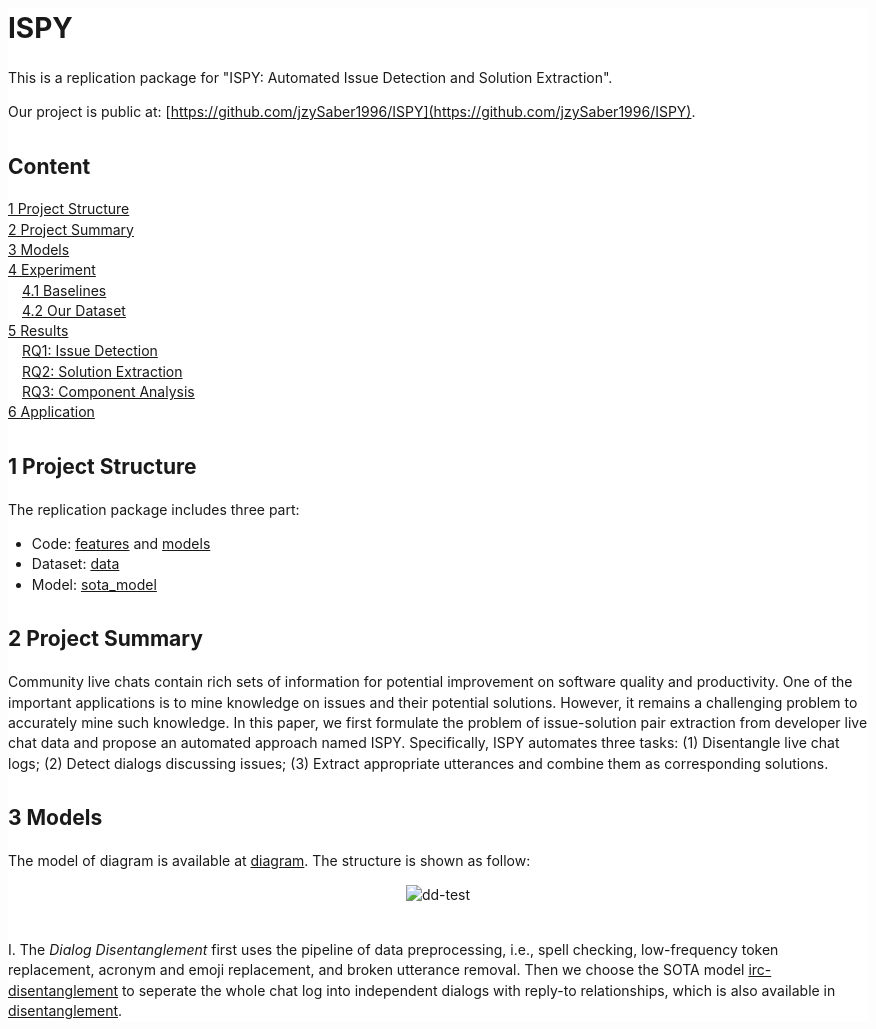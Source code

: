 # ISPY
This is a replication package for "ISPY: Automated Issue Detection and Solution Extraction".

Our project is public at:
[https://github.com/jzySaber1996/ISPY](https://github.com/jzySaber1996/ISPY).

## Content
[1 Project Structure](#1-project-structure)<br>
[2 Project Summary](#2-project-summary)<br>
[3 Models](#3-models)<br>
[4 Experiment](#4-experiment)<br>
&ensp;&ensp;[4.1 Baselines](#41-baselines)<br>
&ensp;&ensp;[4.2 Our Dataset](#42-our-dataset)<br>
[5 Results](#5-results)<br>
&ensp;&ensp;[RQ1: Issue Detection](#51-rq1-issue-detection)<br>
&ensp;&ensp;[RQ2: Solution Extraction](#52-rq2-solution-extraction)<br>
&ensp;&ensp;[RQ3: Component Analysis](#53-rq3-component-analysis)<br>
[6 Application](#6-application)<br>

## 1 Project Structure
The replication package includes three part:
 
- Code: [features](./features) and [models](./models)
- Dataset: [data](./data)
- Model: [sota_model](./sota_model)

## 2 Project Summary
Community live chats contain rich sets of information for potential improvement on software quality and productivity. One of the important applications is to mine knowledge
on issues and their potential solutions. However, it remains a
challenging problem to accurately mine such knowledge.
In this paper,
we first formulate the problem of issue-solution pair extraction from developer live chat data and propose an automated approach named ISPY. Specifically, ISPY automates three tasks: 
(1) Disentangle live chat logs; 
(2) Detect dialogs discussing issues; 
(3) Extract appropriate utterances and combine them as corresponding solutions.

## 3 Models
The model of diagram is available at [diagram](./diagrams). The structure is shown as follow:


<div align=center><img src="https://gitlab.com/ispy2021/ispy-master/-/raw/master/diagrams/model-v5_00.png" width="1000" alt="dd-test"/></div><br>

I. The _Dialog Disentanglement_ first uses the pipeline of data preprocessing, i.e., spell checking, low-frequency token replacement, acronym and emoji replacement, and broken utterance removal. Then we choose the SOTA model
[irc-disentanglement](https://github.com/jkkummerfeld/irc-disentanglement/zipball/master) to seperate the whole chat log into independent dialogs with reply-to relationships, which is also available in [disentanglement](./disentanglement).
